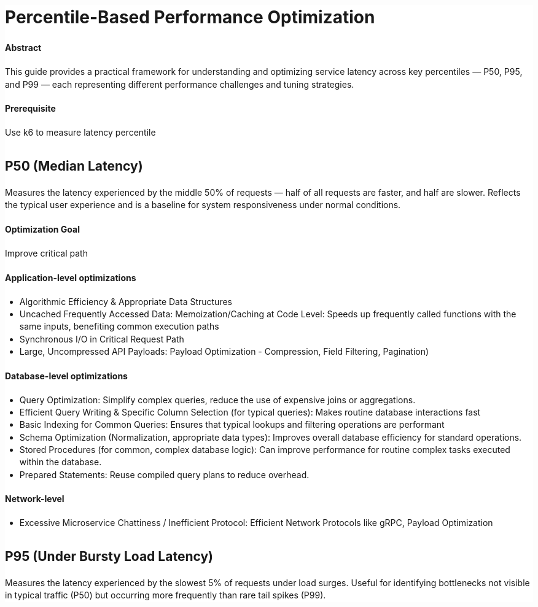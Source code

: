 # Percentile-Based Performance Optimization

#### Abstract
This guide provides a practical framework for understanding and optimizing service latency across key percentiles — P50, P95, and P99 — each representing different performance challenges and tuning strategies.

#### Prerequisite

Use k6 to measure latency percentile

## P50 (Median Latency)

Measures the latency experienced by the middle 50% of requests — half of all requests are faster, and half are slower. Reflects the typical user experience and is a baseline for system responsiveness under normal conditions.

#### Optimization Goal

Improve critical path

#### Application-level optimizations

- Algorithmic Efficiency & Appropriate Data Structures
- Uncached Frequently Accessed Data: Memoization/Caching at Code Level: Speeds up frequently called functions with the same inputs, benefiting common execution paths
- Synchronous I/O in Critical Request Path
- Large, Uncompressed API Payloads: Payload Optimization - Compression, Field Filtering, Pagination)

#### Database-level optimizations

- Query Optimization: Simplify complex queries, reduce the use of expensive joins or aggregations.
- Efficient Query Writing & Specific Column Selection (for typical queries): Makes routine database interactions fast
- Basic Indexing for Common Queries: Ensures that typical lookups and filtering operations are performant
- Schema Optimization (Normalization, appropriate data types): Improves overall database efficiency for standard operations.
- Stored Procedures (for common, complex database logic): Can improve performance for routine complex tasks executed within the database.
- Prepared Statements: Reuse compiled query plans to reduce overhead.

#### Network-level

- Excessive Microservice Chattiness / Inefficient Protocol:  Efficient Network Protocols like gRPC, Payload Optimization

## P95 (Under Bursty Load Latency)

Measures the latency experienced by the slowest 5% of requests under load surges. Useful for identifying bottlenecks not visible in typical traffic (P50) but occurring more frequently than rare tail spikes (P99).
